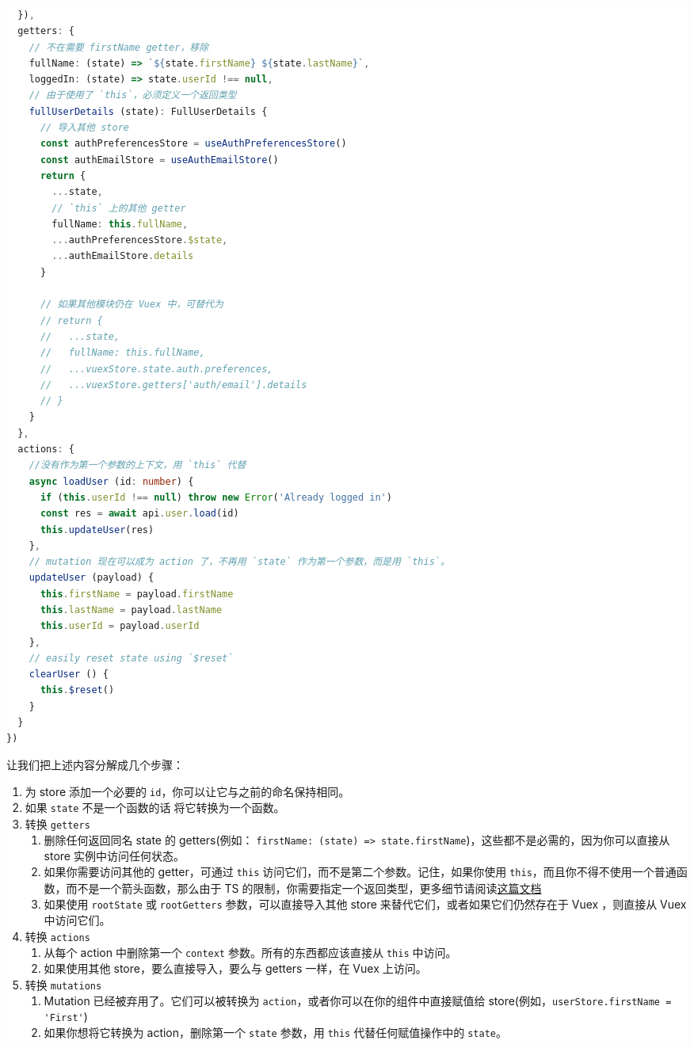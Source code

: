 ```ts
  }),
  getters: {
    // 不在需要 firstName getter，移除
    fullName: (state) => `${state.firstName} ${state.lastName}`,
    loggedIn: (state) => state.userId !== null,
    // 由于使用了 `this`，必须定义一个返回类型
    fullUserDetails (state): FullUserDetails {
      // 导入其他 store
      const authPreferencesStore = useAuthPreferencesStore()
      const authEmailStore = useAuthEmailStore()
      return {
        ...state,
        // `this` 上的其他 getter
        fullName: this.fullName,
        ...authPreferencesStore.$state,
        ...authEmailStore.details
      }

      // 如果其他模块仍在 Vuex 中，可替代为
      // return {
      //   ...state,
      //   fullName: this.fullName,
      //   ...vuexStore.state.auth.preferences,
      //   ...vuexStore.getters['auth/email'].details
      // }
    }
  },
  actions: {
    //没有作为第一个参数的上下文，用 `this` 代替
    async loadUser (id: number) {
      if (this.userId !== null) throw new Error('Already logged in')
      const res = await api.user.load(id)
      this.updateUser(res)
    },
    // mutation 现在可以成为 action 了，不再用 `state` 作为第一个参数，而是用 `this`。
    updateUser (payload) {
      this.firstName = payload.firstName
      this.lastName = payload.lastName
      this.userId = payload.userId
    },
    // easily reset state using `$reset`
    clearUser () {
      this.$reset()
    }
  }
})
```

让我们把上述内容分解成几个步骤：

1. 为 store 添加一个必要的 `id`，你可以让它与之前的命名保持相同。
2. 如果 `state` 不是一个函数的话 将它转换为一个函数。
3. 转换 `getters`
    1. 删除任何返回同名 state 的 getters(例如： `firstName: (state) => state.firstName`)，这些都不是必需的，因为你可以直接从 store 实例中访问任何状态。
    2. 如果你需要访问其他的 getter，可通过 `this` 访问它们，而不是第二个参数。记住，如果你使用 `this`，而且你不得不使用一个普通函数，而不是一个箭头函数，那么由于 TS 的限制，你需要指定一个返回类型，更多细节请阅读[这篇文档](../core-concepts/getters.md#accessing-other-getters)
    3. 如果使用 `rootState` 或 `rootGetters` 参数，可以直接导入其他 store 来替代它们，或者如果它们仍然存在于 Vuex ，则直接从 Vuex 中访问它们。
4. 转换 `actions`
    1. 从每个 action 中删除第一个 `context` 参数。所有的东西都应该直接从 `this` 中访问。
    2. 如果使用其他 store，要么直接导入，要么与 getters 一样，在 Vuex 上访问。
5. 转换 `mutations`
    1. Mutation 已经被弃用了。它们可以被转换为 `action`，或者你可以在你的组件中直接赋值给 store(例如，`userStore.firstName = 'First'`)
    2. 如果你想将它转换为 action，删除第一个 `state` 参数，用 `this` 代替任何赋值操作中的 `state`。